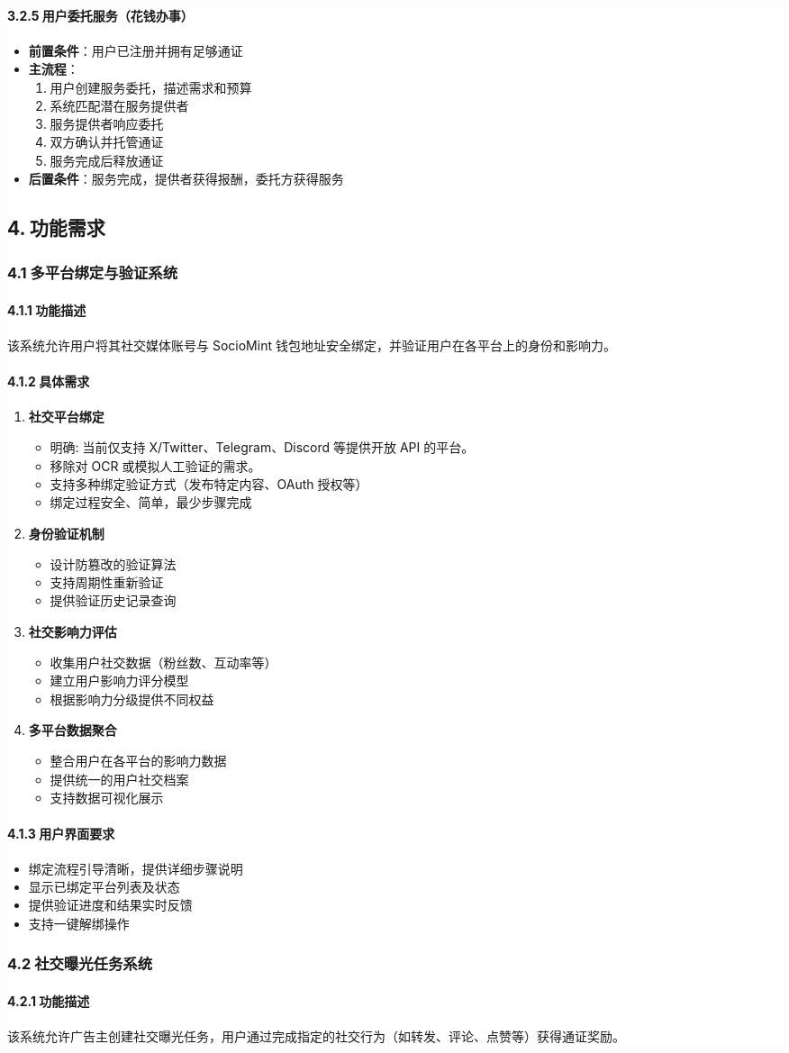 #### 3.2.5 用户委托服务（花钱办事）
- **前置条件**：用户已注册并拥有足够通证
- **主流程**：
  1. 用户创建服务委托，描述需求和预算
  2. 系统匹配潜在服务提供者
  3. 服务提供者响应委托
  4. 双方确认并托管通证
  5. 服务完成后释放通证
- **后置条件**：服务完成，提供者获得报酬，委托方获得服务

## 4. 功能需求

### 4.1 多平台绑定与验证系统

#### 4.1.1 功能描述
该系统允许用户将其社交媒体账号与 SocioMint 钱包地址安全绑定，并验证用户在各平台上的身份和影响力。

#### 4.1.2 具体需求

1. **社交平台绑定**
   - 明确: 当前仅支持 X/Twitter、Telegram、Discord 等提供开放 API 的平台。
   - 移除对 OCR 或模拟人工验证的需求。
   - 支持多种绑定验证方式（发布特定内容、OAuth 授权等）
   - 绑定过程安全、简单，最少步骤完成

2. **身份验证机制**
   - 设计防篡改的验证算法
   - 支持周期性重新验证
   - 提供验证历史记录查询

3. **社交影响力评估**
   - 收集用户社交数据（粉丝数、互动率等）
   - 建立用户影响力评分模型
   - 根据影响力分级提供不同权益

4. **多平台数据聚合**
   - 整合用户在各平台的影响力数据
   - 提供统一的用户社交档案
   - 支持数据可视化展示

#### 4.1.3 用户界面要求

- 绑定流程引导清晰，提供详细步骤说明
- 显示已绑定平台列表及状态
- 提供验证进度和结果实时反馈
- 支持一键解绑操作

### 4.2 社交曝光任务系统

#### 4.2.1 功能描述
该系统允许广告主创建社交曝光任务，用户通过完成指定的社交行为（如转发、评论、点赞等）获得通证奖励。
